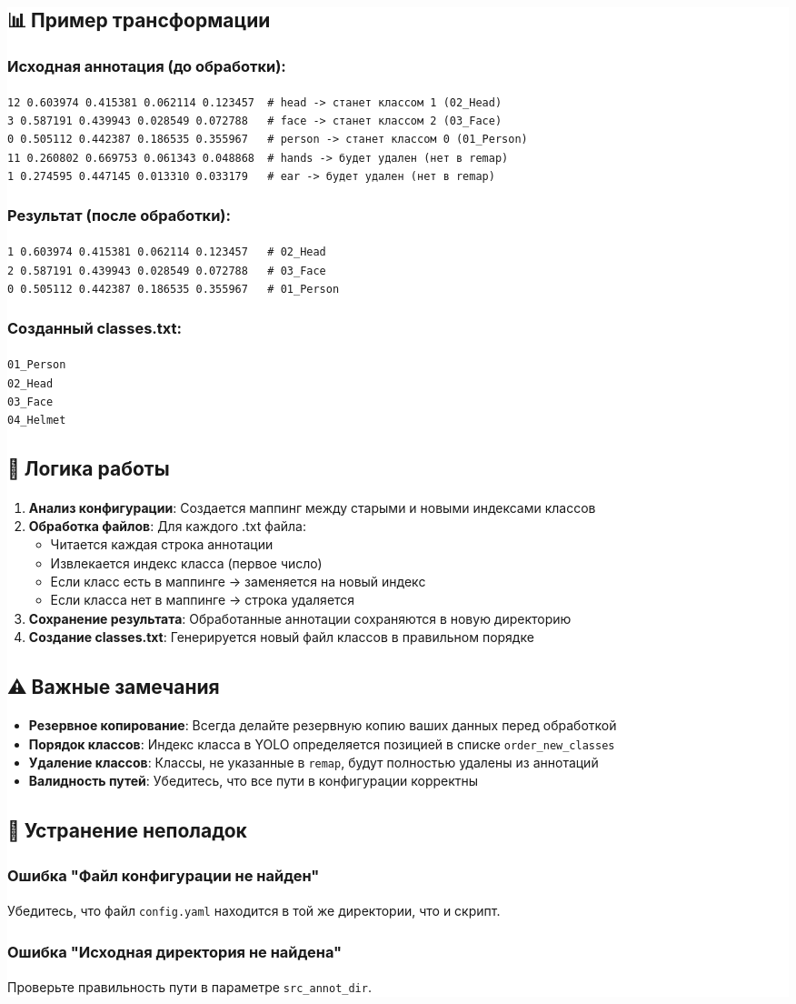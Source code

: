 ## 📊 Пример трансформации

### Исходная аннотация (до обработки):
```
12 0.603974 0.415381 0.062114 0.123457  # head -> станет классом 1 (02_Head)
3 0.587191 0.439943 0.028549 0.072788   # face -> станет классом 2 (03_Face)
0 0.505112 0.442387 0.186535 0.355967   # person -> станет классом 0 (01_Person)
11 0.260802 0.669753 0.061343 0.048868  # hands -> будет удален (нет в remap)
1 0.274595 0.447145 0.013310 0.033179   # ear -> будет удален (нет в remap)
```

### Результат (после обработки):
```
1 0.603974 0.415381 0.062114 0.123457   # 02_Head
2 0.587191 0.439943 0.028549 0.072788   # 03_Face  
0 0.505112 0.442387 0.186535 0.355967   # 01_Person
```

### Созданный classes.txt:
```
01_Person
02_Head
03_Face
04_Helmet
```

## 🔄 Логика работы

1. **Анализ конфигурации**: Создается маппинг между старыми и новыми индексами классов
2. **Обработка файлов**: Для каждого .txt файла:
   - Читается каждая строка аннотации
   - Извлекается индекс класса (первое число)
   - Если класс есть в маппинге → заменяется на новый индекс
   - Если класса нет в маппинге → строка удаляется
3. **Сохранение результата**: Обработанные аннотации сохраняются в новую директорию
4. **Создание classes.txt**: Генерируется новый файл классов в правильном порядке

## ⚠️ Важные замечания

- **Резервное копирование**: Всегда делайте резервную копию ваших данных перед обработкой
- **Порядок классов**: Индекс класса в YOLO определяется позицией в списке `order_new_classes`
- **Удаление классов**: Классы, не указанные в `remap`, будут полностью удалены из аннотаций
- **Валидность путей**: Убедитесь, что все пути в конфигурации корректны

## 🐛 Устранение неполадок

### Ошибка "Файл конфигурации не найден"
Убедитесь, что файл `config.yaml` находится в той же директории, что и скрипт.

### Ошибка "Исходная директория не найдена"
Проверьте правильность пути в параметре `src_annot_dir`.
